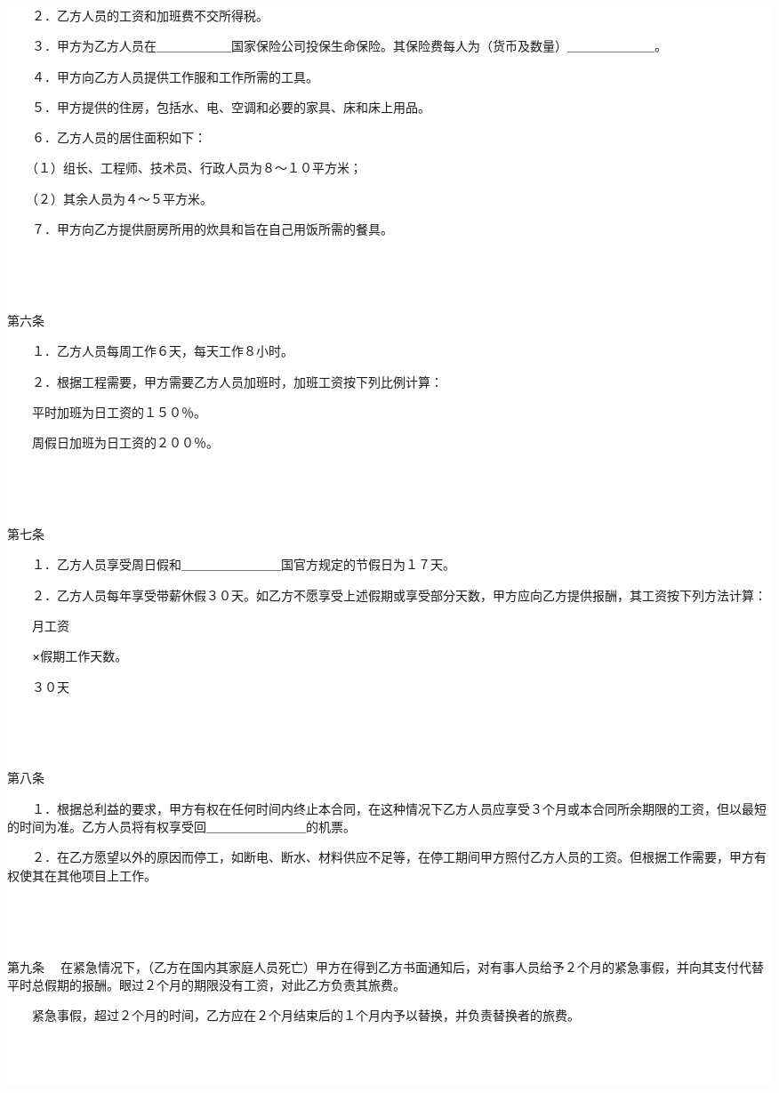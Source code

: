 　　２．乙方人员的工资和加班费不交所得税。

　　３．甲方为乙方人员在＿＿＿＿＿＿国家保险公司投保生命保险。其保险费每人为（货币及数量）＿＿＿＿＿＿＿。

　　４．甲方向乙方人员提供工作服和工作所需的工具。

　　５．甲方提供的住房，包括水、电、空调和必要的家具、床和床上用品。

　　６．乙方人员的居住面积如下：

　　（１）组长、工程师、技术员、行政人员为８～１０平方米；

　　（２）其余人员为４～５平方米。

　　７．甲方向乙方提供厨房所用的炊具和旨在自己用饭所需的餐具。

　　

　　

第六条


　　１．乙方人员每周工作６天，每天工作８小时。

　　２．根据工程需要，甲方需要乙方人员加班时，加班工资按下列比例计算：

　　平时加班为日工资的１５０％。

　　周假日加班为日工资的２００％。

　　

　　

第七条


　　１．乙方人员享受周日假和＿＿＿＿＿＿＿＿国官方规定的节假日为１７天。

　　２．乙方人员每年享受带薪休假３０天。如乙方不愿享受上述假期或享受部分天数，甲方应向乙方提供报酬，其工资按下列方法计算：

　　月工资

　　×假期工作天数。

　　３０天

　　

　　

第八条


　　１．根据总利益的要求，甲方有权在任何时间内终止本合同，在这种情况下乙方人员应享受３个月或本合同所余期限的工资，但以最短的时间为准。乙方人员将有权享受回＿＿＿＿＿＿＿＿的机票。

　　２．在乙方愿望以外的原因而停工，如断电、断水、材料供应不足等，在停工期间甲方照付乙方人员的工资。但根据工作需要，甲方有权使其在其他项目上工作。

　　

　　

第九条
　在紧急情况下，（乙方在国内其家庭人员死亡）甲方在得到乙方书面通知后，对有事人员给予２个月的紧急事假，并向其支付代替平时总假期的报酬。眼过２个月的期限没有工资，对此乙方负责其旅费。

　　紧急事假，超过２个月的时间，乙方应在２个月结束后的１个月内予以替换，并负责替换者的旅费。

　　

　　
